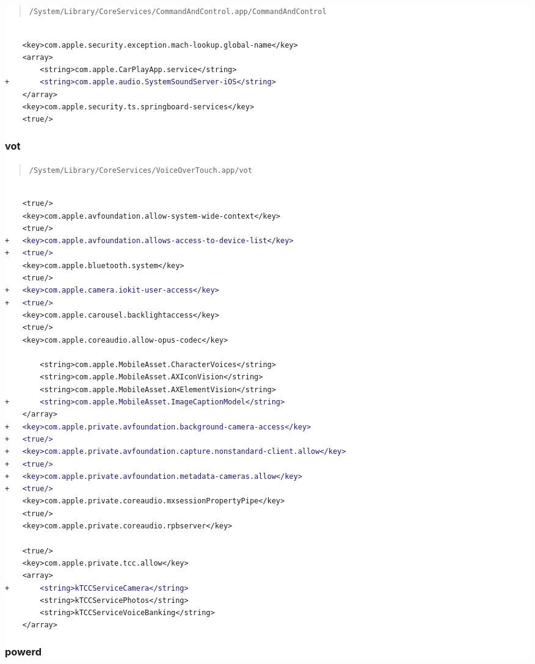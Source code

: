 > `/System/Library/CoreServices/CommandAndControl.app/CommandAndControl`

```diff

 	<key>com.apple.security.exception.mach-lookup.global-name</key>
 	<array>
 		<string>com.apple.CarPlayApp.service</string>
+		<string>com.apple.audio.SystemSoundServer-iOS</string>
 	</array>
 	<key>com.apple.security.ts.springboard-services</key>
 	<true/>

```
### vot

> `/System/Library/CoreServices/VoiceOverTouch.app/vot`

```diff

 	<true/>
 	<key>com.apple.avfoundation.allow-system-wide-context</key>
 	<true/>
+	<key>com.apple.avfoundation.allows-access-to-device-list</key>
+	<true/>
 	<key>com.apple.bluetooth.system</key>
 	<true/>
+	<key>com.apple.camera.iokit-user-access</key>
+	<true/>
 	<key>com.apple.carousel.backlightaccess</key>
 	<true/>
 	<key>com.apple.coreaudio.allow-opus-codec</key>

 		<string>com.apple.MobileAsset.CharacterVoices</string>
 		<string>com.apple.MobileAsset.AXIconVision</string>
 		<string>com.apple.MobileAsset.AXElementVision</string>
+		<string>com.apple.MobileAsset.ImageCaptionModel</string>
 	</array>
+	<key>com.apple.private.avfoundation.background-camera-access</key>
+	<true/>
+	<key>com.apple.private.avfoundation.capture.nonstandard-client.allow</key>
+	<true/>
+	<key>com.apple.private.avfoundation.metadata-cameras.allow</key>
+	<true/>
 	<key>com.apple.private.coreaudio.mxsessionPropertyPipe</key>
 	<true/>
 	<key>com.apple.private.coreaudio.rpbserver</key>

 	<true/>
 	<key>com.apple.private.tcc.allow</key>
 	<array>
+		<string>kTCCServiceCamera</string>
 		<string>kTCCServicePhotos</string>
 		<string>kTCCServiceVoiceBanking</string>
 	</array>

```
### powerd

